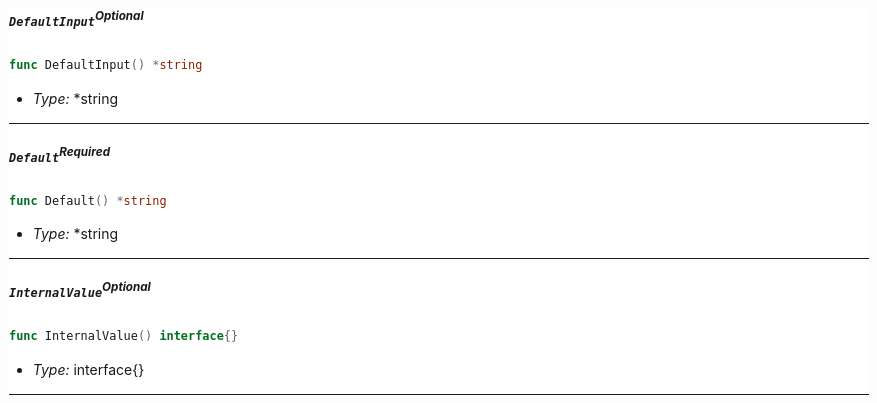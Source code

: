 ##### `DefaultInput`<sup>Optional</sup> <a name="DefaultInput" id="@cdktf/provider-opentelekomcloud.swrDomainV2.SwrDomainV2TimeoutsOutputReference.property.defaultInput"></a>

```go
func DefaultInput() *string
```

- *Type:* *string

---

##### `Default`<sup>Required</sup> <a name="Default" id="@cdktf/provider-opentelekomcloud.swrDomainV2.SwrDomainV2TimeoutsOutputReference.property.default"></a>

```go
func Default() *string
```

- *Type:* *string

---

##### `InternalValue`<sup>Optional</sup> <a name="InternalValue" id="@cdktf/provider-opentelekomcloud.swrDomainV2.SwrDomainV2TimeoutsOutputReference.property.internalValue"></a>

```go
func InternalValue() interface{}
```

- *Type:* interface{}

---



